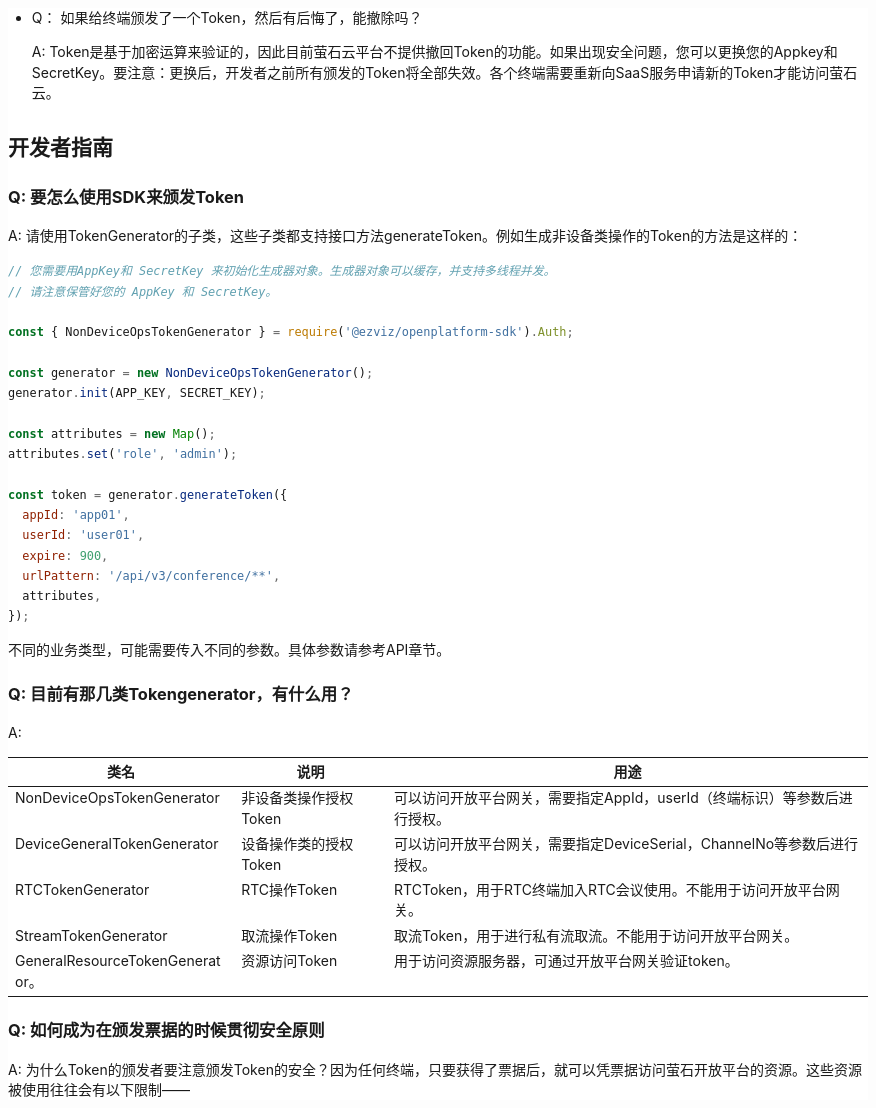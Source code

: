* Q： 如果给终端颁发了一个Token，然后有后悔了，能撤除吗？

  A: Token是基于加密运算来验证的，因此目前萤石云平台不提供撤回Token的功能。如果出现安全问题，您可以更换您的Appkey和SecretKey。要注意：更换后，开发者之前所有颁发的Token将全部失效。各个终端需要重新向SaaS服务申请新的Token才能访问萤石云。

## 开发者指南
### Q: 要怎么使用SDK来颁发Token

A: 请使用TokenGenerator的子类，这些子类都支持接口方法generateToken。例如生成非设备类操作的Token的方法是这样的：

```javascript
// 您需要用AppKey和 SecretKey 来初始化生成器对象。生成器对象可以缓存，并支持多线程并发。
// 请注意保管好您的 AppKey 和 SecretKey。

const { NonDeviceOpsTokenGenerator } = require('@ezviz/openplatform-sdk').Auth;

const generator = new NonDeviceOpsTokenGenerator();
generator.init(APP_KEY, SECRET_KEY);

const attributes = new Map();
attributes.set('role', 'admin');

const token = generator.generateToken({
  appId: 'app01',
  userId: 'user01',
  expire: 900,
  urlPattern: '/api/v3/conference/**',
  attributes,
});
```

不同的业务类型，可能需要传入不同的参数。具体参数请参考API章节。

### Q: 目前有那几类Tokengenerator，有什么用？

A:

| 类名 | 说明 | 用途 |
| - | - | - |
|NonDeviceOpsTokenGenerator | 非设备类操作授权Token | 可以访问开放平台网关，需要指定AppId，userId（终端标识）等参数后进行授权。 |
| DeviceGeneralTokenGenerator | 设备操作类的授权Token | 可以访问开放平台网关，需要指定DeviceSerial，ChannelNo等参数后进行授权。 |
| RTCTokenGenerator | RTC操作Token | RTCToken，用于RTC终端加入RTC会议使用。不能用于访问开放平台网关。 |
| StreamTokenGenerator | 取流操作Token | 取流Token，用于进行私有流取流。不能用于访问开放平台网关。 |
| GeneralResourceTokenGenerator。 | 资源访问Token | 用于访问资源服务器，可通过开放平台网关验证token。

### Q: 如何成为在颁发票据的时候贯彻安全原则

A: 为什么Token的颁发者要注意颁发Token的安全？因为任何终端，只要获得了票据后，就可以凭票据访问萤石开放平台的资源。这些资源被使用往往会有以下限制——
